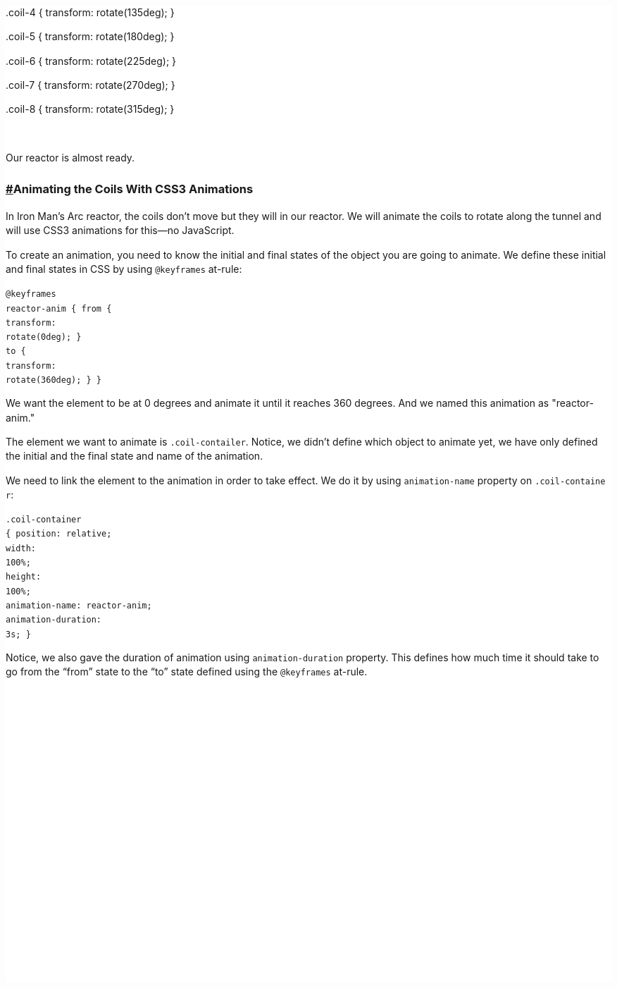 <span class="hljs-selector-class">.coil-4</span> {
<span class="hljs-attribute">transform</span>: <span class="hljs-built_in">rotate</span>(135deg);
}

<span class="hljs-selector-class">.coil-5</span> {
<span class="hljs-attribute">transform</span>: <span class="hljs-built_in">rotate</span>(180deg);
}

<span class="hljs-selector-class">.coil-6</span> {
<span class="hljs-attribute">transform</span>: <span class="hljs-built_in">rotate</span>(225deg);
}

<span class="hljs-selector-class">.coil-7</span> {
<span class="hljs-attribute">transform</span>: <span class="hljs-built_in">rotate</span>(270deg);
}

<span class="hljs-selector-class">.coil-8</span> {
<span class="hljs-attribute">transform</span>: <span class="hljs-built_in">rotate</span>(315deg);
}</code></pre>
            <figure id="post-268753" class="align-none media-268753"><img src="https://cdn.css-tricks.com/wp-content/uploads/2018/03/ironman-16.jpg" srcset="https://res.cloudinary.com/css-tricks/image/upload/c_scale,w_543,f_auto,q_auto/v1521762086/ironman-16_ogjzph.jpg 543w, https://res.cloudinary.com/css-tricks/image/upload/c_scale,w_200,f_auto,q_auto/v1521762086/ironman-16_ogjzph.jpg 200w" sizes="(min-width: 1850px) calc( (100vw - 555px) / 3 )
(min-width: 1251px) calc( (100vw - 530px) / 2 )
(min-width: 1086px) calc(100vw - 480px)
(min-width: 626px)  calc(100vw - 335px)
calc(100vw - 30px)" alt=""></figure>
            <p>Our reactor is almost ready.</p>
            <h3 id="article-header-id-4" class="has-header-link"><a class="article-headline-link" href="#article-header-id-4">#</a>Animating the Coils With CSS3 Animations</h3>
            <p>In Iron Man’s Arc reactor, the coils don’t move but they will in our reactor. We will animate the coils to rotate along the tunnel and will use CSS3 animations for this—no JavaScript.</p>
            <p>To create an animation, you need to know the initial and final states of the object you are going to animate. We define these initial and final states in CSS by using <code>@keyframes</code> at-rule:</p>
            <pre rel="CSS" class=" language-css"><code class="language-css">@<span class="hljs-keyword">keyframes</span> reactor-anim {
<span class="hljs-selector-tag">from</span> {
<span class="hljs-attribute">transform</span>: <span class="hljs-built_in">rotate</span>(0deg);
}
<span class="hljs-selector-tag">to</span> {
<span class="hljs-attribute">transform</span>: <span class="hljs-built_in">rotate</span>(360deg);
}
}</code></pre>
            <p>We want the element to be at 0 degrees and animate it until it reaches 360 degrees. And we named this animation as "reactor-anim."</p>
            <p>The element we want to animate is <code>.coil-contailer</code>. Notice, we didn’t define which object to animate yet, we have only defined the initial and the final state and name of the animation. </p>
            <p>We need to link the element to the animation in order to take effect. We do it by using <code>animation-name</code> property on <code>.coil-container</code>:</p>
            <pre rel="CSS" class=" language-css"><code class="language-css"><span class="hljs-selector-class">.coil-container</span> {
<span class="hljs-attribute">position</span>: relative;
<span class="hljs-attribute">width</span>: <span class="hljs-number">100%</span>;
<span class="hljs-attribute">height</span>: <span class="hljs-number">100%</span>;
<span class="hljs-attribute">animation-name</span>: reactor-anim;
<span class="hljs-attribute">animation-duration</span>: <span class="hljs-number">3s</span>;
}</code></pre>
            <p>Notice, we also gave the duration of animation using <code>animation-duration</code> property. This defines how much time it should take to go from the “from” state to the “to” state defined using the <code>@keyframes</code> at-rule.</p>
            <div class="cp_embed_wrapper resizable" style="height: 415px;">
                <iframe id="cp_embed_GxKZee" src="//codepen.io/supersarkar/embed/GxKZee?height=415&amp;theme-id=1&amp;slug-hash=GxKZee&amp;default-tab=result&amp;user=supersarkar&amp;embed-version=2&amp;pen-title=Arc-Reactor-Ease-In" scrolling="no" frameborder="0" height="415" allowtransparency="true" allowfullscreen="true" name="CodePen Embed" title="Arc-Reactor-Ease-In" class="cp_embed_iframe " style="width: 100%; overflow: hidden; height: 100%;"></iframe>